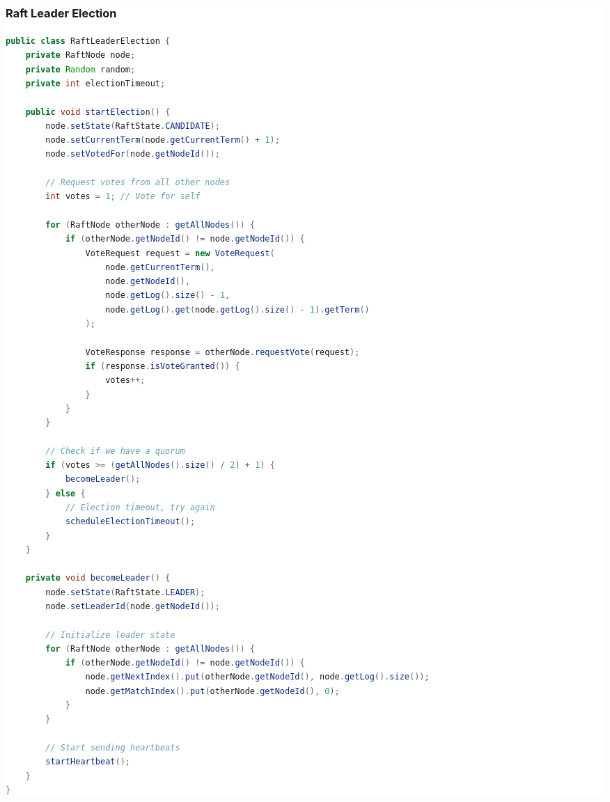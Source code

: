 ### Raft Leader Election

```java
public class RaftLeaderElection {
    private RaftNode node;
    private Random random;
    private int electionTimeout;
    
    public void startElection() {
        node.setState(RaftState.CANDIDATE);
        node.setCurrentTerm(node.getCurrentTerm() + 1);
        node.setVotedFor(node.getNodeId());
        
        // Request votes from all other nodes
        int votes = 1; // Vote for self
        
        for (RaftNode otherNode : getAllNodes()) {
            if (otherNode.getNodeId() != node.getNodeId()) {
                VoteRequest request = new VoteRequest(
                    node.getCurrentTerm(),
                    node.getNodeId(),
                    node.getLog().size() - 1,
                    node.getLog().get(node.getLog().size() - 1).getTerm()
                );
                
                VoteResponse response = otherNode.requestVote(request);
                if (response.isVoteGranted()) {
                    votes++;
                }
            }
        }
        
        // Check if we have a quorum
        if (votes >= (getAllNodes().size() / 2) + 1) {
            becomeLeader();
        } else {
            // Election timeout, try again
            scheduleElectionTimeout();
        }
    }
    
    private void becomeLeader() {
        node.setState(RaftState.LEADER);
        node.setLeaderId(node.getNodeId());
        
        // Initialize leader state
        for (RaftNode otherNode : getAllNodes()) {
            if (otherNode.getNodeId() != node.getNodeId()) {
                node.getNextIndex().put(otherNode.getNodeId(), node.getLog().size());
                node.getMatchIndex().put(otherNode.getNodeId(), 0);
            }
        }
        
        // Start sending heartbeats
        startHeartbeat();
    }
}
```
